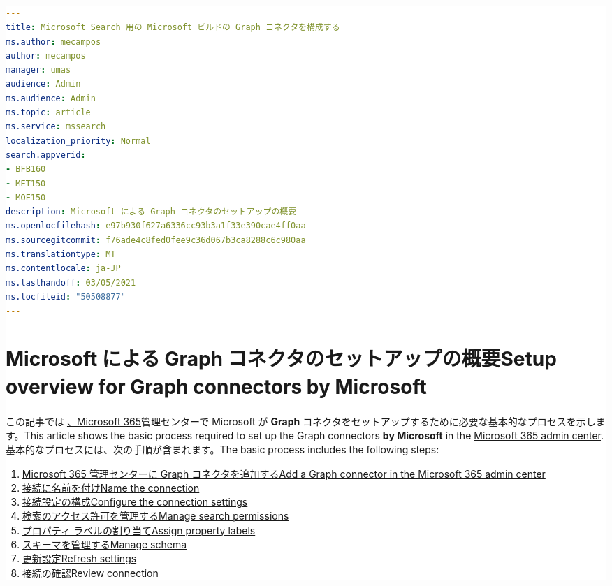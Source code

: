 ```yaml
---
title: Microsoft Search 用の Microsoft ビルドの Graph コネクタを構成する
ms.author: mecampos
author: mecampos
manager: umas
audience: Admin
ms.audience: Admin
ms.topic: article
ms.service: mssearch
localization_priority: Normal
search.appverid:
- BFB160
- MET150
- MOE150
description: Microsoft による Graph コネクタのセットアップの概要
ms.openlocfilehash: e97b930f627a6336cc93b3a1f33e390cae4ff0aa
ms.sourcegitcommit: f76ade4c8fed0fee9c36d067b3ca8288c6c980aa
ms.translationtype: MT
ms.contentlocale: ja-JP
ms.lasthandoff: 03/05/2021
ms.locfileid: "50508877"
---
```





# <a name="setup-overview-for-graph-connectors-by-microsoft"></a><span data-ttu-id="9ef94-103">Microsoft による Graph コネクタのセットアップの概要</span><span class="sxs-lookup"><span data-stu-id="9ef94-103">Setup overview for Graph connectors by Microsoft</span></span> 

<span data-ttu-id="9ef94-104">この記事では [、Microsoft 365](https://admin.microsoft.com)管理センターで Microsoft が **Graph** コネクタをセットアップするために必要な基本的なプロセスを示します。</span><span class="sxs-lookup"><span data-stu-id="9ef94-104">This article shows the basic process required to set up the Graph connectors **by Microsoft** in the [Microsoft 365 admin center](https://admin.microsoft.com).</span></span> <span data-ttu-id="9ef94-105">基本的なプロセスには、次の手順が含まれます。</span><span class="sxs-lookup"><span data-stu-id="9ef94-105">The basic process includes the following steps:</span></span>  


1. [<span data-ttu-id="9ef94-106">Microsoft 365 管理センターに Graph コネクタを追加する</span><span class="sxs-lookup"><span data-stu-id="9ef94-106">Add a Graph connector in the Microsoft 365 admin center</span></span>](#step-1-add-a-graph-connector-in-the-microsoft-365-admin-center)
2. [<span data-ttu-id="9ef94-107">接続に名前を付け</span><span class="sxs-lookup"><span data-stu-id="9ef94-107">Name the connection</span></span>](#step-2-name-the-connection)
3. [<span data-ttu-id="9ef94-108">接続設定の構成</span><span class="sxs-lookup"><span data-stu-id="9ef94-108">Configure the connection settings</span></span>](#step-3-configure-the-connection-settings)
4. [<span data-ttu-id="9ef94-109">検索のアクセス許可を管理する</span><span class="sxs-lookup"><span data-stu-id="9ef94-109">Manage search permissions</span></span>](#step-4-manage-search-permissions)
5. [<span data-ttu-id="9ef94-110">プロパティ ラベルの割り当て</span><span class="sxs-lookup"><span data-stu-id="9ef94-110">Assign property labels</span></span>](#step-5-assign-property-labels)
6. [<span data-ttu-id="9ef94-111">スキーマを管理する</span><span class="sxs-lookup"><span data-stu-id="9ef94-111">Manage schema</span></span>](#step-6-manage-schema)
7. [<span data-ttu-id="9ef94-112">更新設定</span><span class="sxs-lookup"><span data-stu-id="9ef94-112">Refresh settings</span></span>](#step-7-refresh-settings)
8. [<span data-ttu-id="9ef94-113">接続の確認</span><span class="sxs-lookup"><span data-stu-id="9ef94-113">Review connection</span></span>](#step-8-review-connection)
